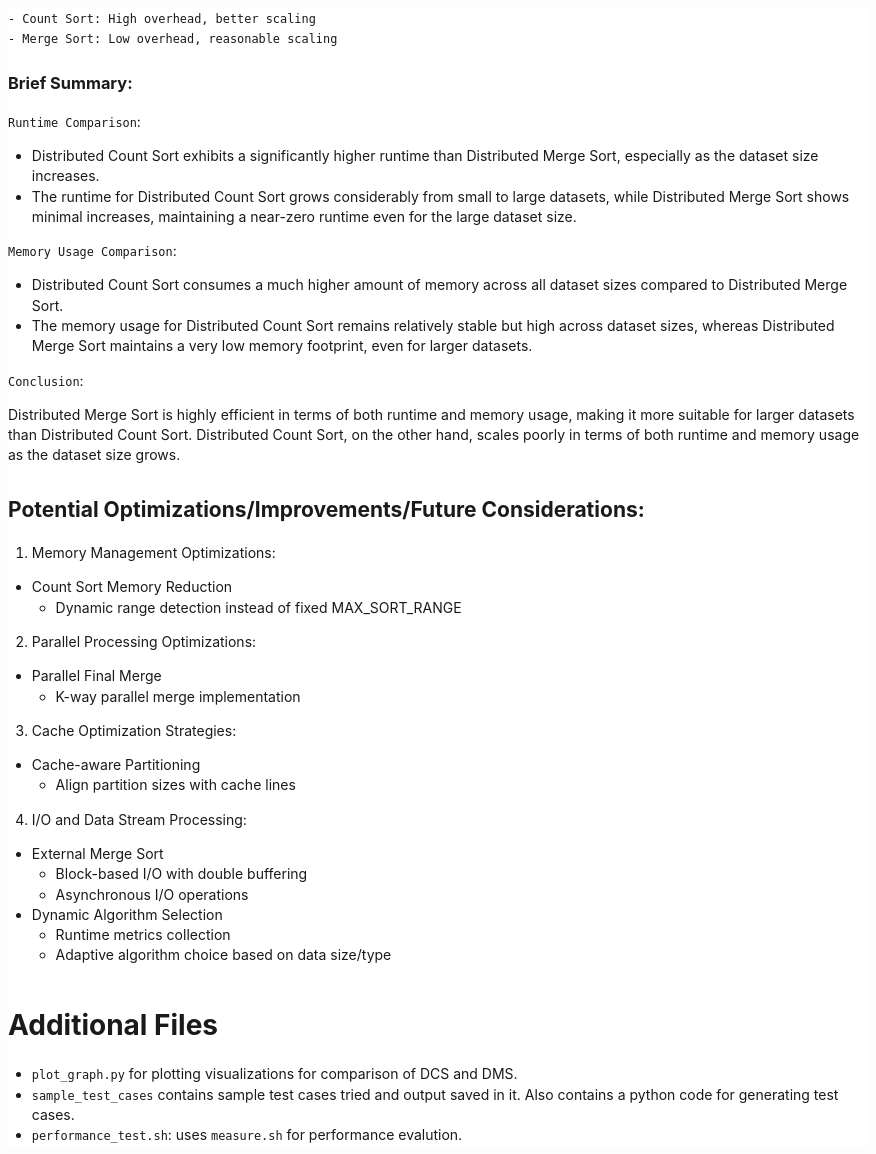     - Count Sort: High overhead, better scaling
    - Merge Sort: Low overhead, reasonable scaling 


### Brief Summary:
`Runtime Comparison`:
- Distributed Count Sort exhibits a significantly higher runtime than Distributed Merge Sort, especially as the dataset size increases.
- The runtime for Distributed Count Sort grows considerably from small to large datasets, while Distributed Merge Sort shows minimal increases, maintaining a near-zero runtime even for the large dataset size.

`Memory Usage Comparison`:
- Distributed Count Sort consumes a much higher amount of memory across all dataset sizes compared to Distributed Merge Sort.
- The memory usage for Distributed Count Sort remains relatively stable but high across dataset sizes, whereas Distributed Merge Sort maintains a very low memory footprint, even for larger datasets.

`Conclusion`: 

Distributed Merge Sort is highly efficient in terms of both runtime and memory usage, making it more suitable for larger datasets than Distributed Count Sort. Distributed Count Sort, on the other hand, scales poorly in terms of both runtime and memory usage as the dataset size grows.


## Potential Optimizations/Improvements/Future Considerations:
1. Memory Management Optimizations:
- Count Sort Memory Reduction
  - Dynamic range detection instead of fixed MAX_SORT_RANGE

2. Parallel Processing Optimizations:
- Parallel Final Merge
  - K-way parallel merge implementation

3. Cache Optimization Strategies:
- Cache-aware Partitioning
  - Align partition sizes with cache lines

4. I/O and Data Stream Processing:
- External Merge Sort
  - Block-based I/O with double buffering
  - Asynchronous I/O operations
- Dynamic Algorithm Selection
  - Runtime metrics collection
  - Adaptive algorithm choice based on data size/type

# Additional Files
- `plot_graph.py` for plotting visualizations for comparison of DCS and DMS.
- `sample_test_cases` contains sample test cases tried and output saved in it. Also contains a python code for generating test cases.
- `performance_test.sh`: uses `measure.sh` for performance evalution.